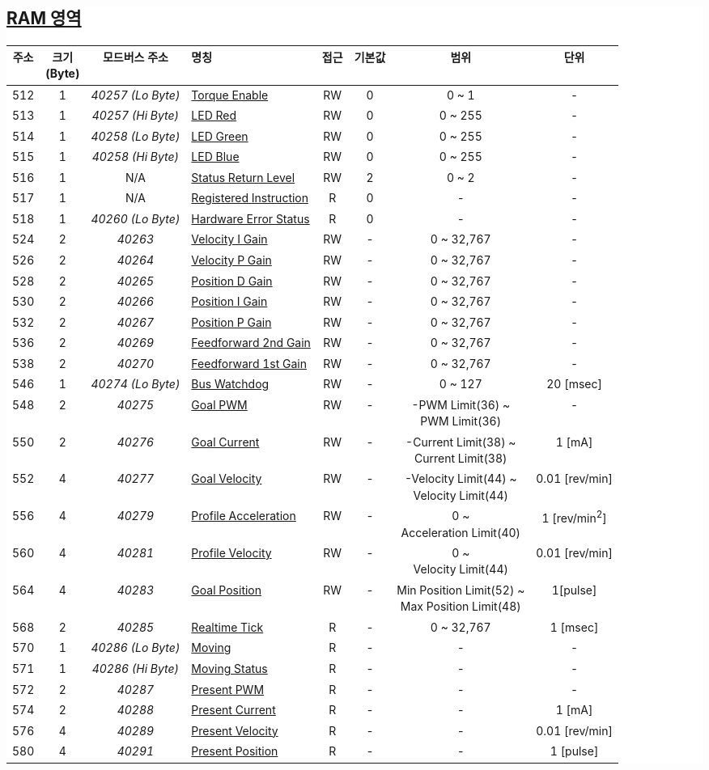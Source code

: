 
## [RAM 영역](#ram-영역)

| 주소 | 크기<br>(Byte) | 모드버스 주소     | 명칭                                              | 접근 | 기본값 |                        범위                         |          단위           |
|:----:|:--------------:|:------------------:|:--------------------------------------------------|:----:|:------:|:---------------------------------------------------:|:-----------------------:|
| 512  |       1        | *40257 (Lo Byte)* | [Torque Enable](#torque-enable)                   |  RW  |   0    |                        0 ~ 1                        |            -            |
| 513  |       1        | *40257 (Hi Byte)* | [LED Red](#led-red)                               |  RW  |   0    |                       0 ~ 255                       |            -            |
| 514  |       1        | *40258 (Lo Byte)* | [LED Green](#led-green)                           |  RW  |   0    |                       0 ~ 255                       |            -            |
| 515  |       1        | *40258 (Hi Byte)* | [LED Blue](#led-blue)                             |  RW  |   0    |                       0 ~ 255                       |            -            |
| 516  |       1        | N/A               | [Status Return Level](#status-return-level)       |  RW  |   2    |                        0 ~ 2                        |            -            |
| 517  |       1        | N/A               | [Registered Instruction](#registered-instruction) |  R   |   0    |                          -                          |            -            |
| 518  |       1        | *40260 (Lo Byte)* | [Hardware Error Status](#hardware-error-status)   |  R   |   0    |                          -                          |            -            |
| 524  |       2        | *40263*           | [Velocity I Gain](#velocity-pi-gain)              |  RW  |   -    |                     0 ~ 32,767                      |            -            |
| 526  |       2        | *40264*           | [Velocity P Gain](#velocity-pi-gain)              |  RW  |   -    |                     0 ~ 32,767                      |            -            |
| 528  |       2        | *40265*           | [Position D Gain](#position-pid-gain)             |  RW  |   -    |                     0 ~ 32,767                      |            -            |
| 530  |       2        | *40266*           | [Position I Gain](#position-pid-gain)             |  RW  |   -    |                     0 ~ 32,767                      |            -            |
| 532  |       2        | *40267*           | [Position P Gain](#position-pid-gain)             |  RW  |   -    |                     0 ~ 32,767                      |            -            |
| 536  |       2        | *40269*           | [Feedforward 2nd Gain](#feedforward-2nd-gain)     |  RW  |   -    |                     0 ~ 32,767                      |            -            |
| 538  |       2        | *40270*           | [Feedforward 1st Gain](#feedforward-1st-gain)     |  RW  |   -    |                     0 ~ 32,767                      |            -            |
| 546  |       1        | *40274 (Lo Byte)* | [Bus Watchdog](#bus-watchdog)                     |  RW  |   -    |                       0 ~ 127                       |        20 [msec]        |
| 548  |       2        | *40275*           | [Goal PWM](#goal-pwm)                             |  RW  |   -    |         -PWM Limit(36) ~<br> PWM Limit(36)          |            -            |
| 550  |       2        | *40276*           | [Goal Current](#goal-current)                     |  RW  |   -    |     -Current Limit(38) ~<br> Current Limit(38)      |         1 [mA]          |
| 552  |       4        | *40277*           | [Goal Velocity](#goal-velocity)                   |  RW  |   -    |    -Velocity Limit(44) ~<br> Velocity Limit(44)     |     0.01 [rev/min]      |
| 556  |       4        | *40279*           | [Profile Acceleration](#profile-acceleration)     |  RW  |   -    |           0 ~<br> Acceleration Limit(40)            | 1 [rev/min<sup>2</sup>] |
| 560  |       4        | *40281*           | [Profile Velocity](#profile-velocity)             |  RW  |   -    |             0 ~<br> Velocity Limit(44)              |     0.01 [rev/min]      |
| 564  |       4        | *40283*           | [Goal Position](#goal-position)                   |  RW  |   -    | Min Position Limit(52) ~<br> Max Position Limit(48) |        1[pulse]         |
| 568  |       2        | *40285*           | [Realtime Tick](#realtime-tick)                   |  R   |   -    |                     0 ~ 32,767                      |        1 [msec]         |
| 570  |       1        | *40286 (Lo Byte)* | [Moving](#moving)                                 |  R   |   -    |                          -                          |            -            |
| 571  |       1        | *40286 (Hi Byte)* | [Moving Status](#moving-status)                   |  R   |   -    |                          -                          |            -            |
| 572  |       2        | *40287*           | [Present PWM](#present-pwm)                       |  R   |   -    |                          -                          |            -            |
| 574  |       2        | *40288*           | [Present Current](#present-current)               |  R   |   -    |                          -                          |         1 [mA]          |
| 576  |       4        | *40289*           | [Present Velocity](#present-velocity)             |  R   |   -    |                          -                          |     0.01 [rev/min]      |
| 580  |       4        | *40291*           | [Present Position](#present-position)             |  R   |   -    |                          -                          |        1 [pulse]        |

[그래프 자세히 보기]: /assets/images/dxl/pro/m42-10-s260-r_performance_graph_max.png
[PDF]: http://www.robotis.com/service/download.php?no=1277
[DWG]: http://www.robotis.com/service/download.php?no=1276
[STEP]: http://www.robotis.com/service/download.php?no=1278
[IGES]: http://www.robotis.com/service/download.php?no=1279
[호환성 가이드]: http://www.robotis.com/service/compatibility_table.php?cate=dpro
[케이블 호환성]: /assets/images/dxl/cable_compatibility.png